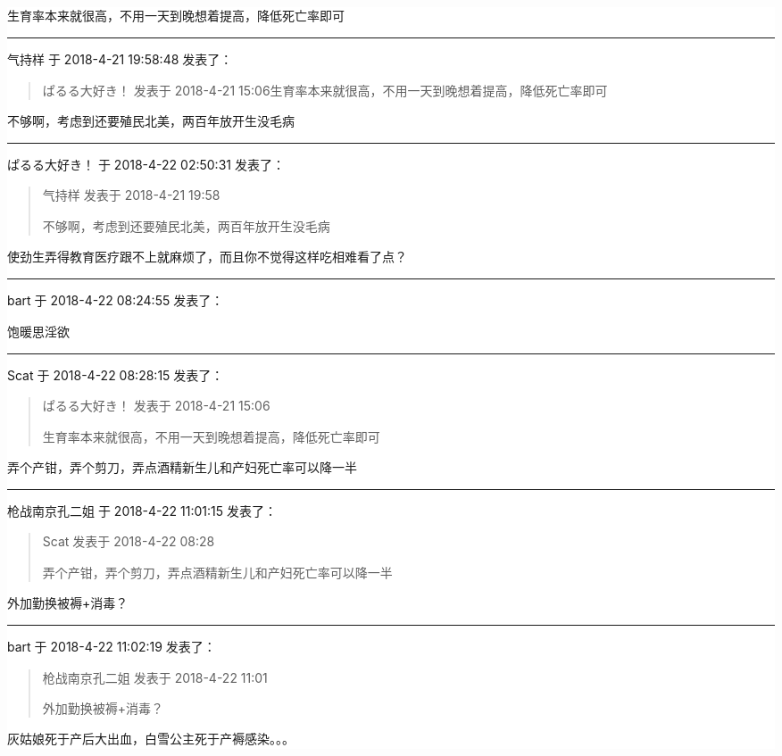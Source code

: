 生育率本来就很高，不用一天到晚想着提高，降低死亡率即可

---------

气持样 于 2018-4-21 19:58:48 发表了：

> ぱるる大好き！ 发表于 2018-4-21 15:06生育率本来就很高，不用一天到晚想着提高，降低死亡率即可



不够啊，考虑到还要殖民北美，两百年放开生没毛病

---------

ぱるる大好き！ 于 2018-4-22 02:50:31 发表了：

> 气持样 发表于 2018-4-21 19:58
> 
> 不够啊，考虑到还要殖民北美，两百年放开生没毛病



使劲生弄得教育医疗跟不上就麻烦了，而且你不觉得这样吃相难看了点？

---------

bart 于 2018-4-22 08:24:55 发表了：

饱暖思淫欲

---------

Scat 于 2018-4-22 08:28:15 发表了：

> ぱるる大好き！ 发表于 2018-4-21 15:06
> 
> 生育率本来就很高，不用一天到晚想着提高，降低死亡率即可



弄个产钳，弄个剪刀，弄点酒精新生儿和产妇死亡率可以降一半

---------

枪战南京孔二姐 于 2018-4-22 11:01:15 发表了：

> Scat 发表于 2018-4-22 08:28
> 
> 弄个产钳，弄个剪刀，弄点酒精新生儿和产妇死亡率可以降一半



外加勤换被褥+消毒？

---------

bart 于 2018-4-22 11:02:19 发表了：

> 枪战南京孔二姐 发表于 2018-4-22 11:01
> 
> 外加勤换被褥+消毒？



灰姑娘死于产后大出血，白雪公主死于产褥感染。。。
